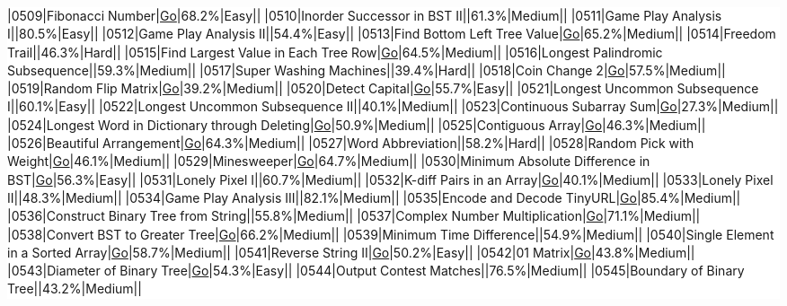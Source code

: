 |0509|Fibonacci Number|[Go](https://github.com/halfrost/LeetCode-Go/tree/master/leetcode/0509.Fibonacci-Number)|68.2%|Easy||
|0510|Inorder Successor in BST II||61.3%|Medium||
|0511|Game Play Analysis I||80.5%|Easy||
|0512|Game Play Analysis II||54.4%|Easy||
|0513|Find Bottom Left Tree Value|[Go](https://github.com/halfrost/LeetCode-Go/tree/master/leetcode/0513.Find-Bottom-Left-Tree-Value)|65.2%|Medium||
|0514|Freedom Trail||46.3%|Hard||
|0515|Find Largest Value in Each Tree Row|[Go](https://github.com/halfrost/LeetCode-Go/tree/master/leetcode/0515.Find-Largest-Value-in-Each-Tree-Row)|64.5%|Medium||
|0516|Longest Palindromic Subsequence||59.3%|Medium||
|0517|Super Washing Machines||39.4%|Hard||
|0518|Coin Change 2|[Go](https://github.com/halfrost/LeetCode-Go/tree/master/leetcode/0518.Coin-Change-2)|57.5%|Medium||
|0519|Random Flip Matrix|[Go](https://github.com/halfrost/LeetCode-Go/tree/master/leetcode/0519.Random-Flip-Matrix)|39.2%|Medium||
|0520|Detect Capital|[Go](https://github.com/halfrost/LeetCode-Go/tree/master/leetcode/0520.Detect-Capital)|55.7%|Easy||
|0521|Longest Uncommon Subsequence I||60.1%|Easy||
|0522|Longest Uncommon Subsequence II||40.1%|Medium||
|0523|Continuous Subarray Sum|[Go](https://github.com/halfrost/LeetCode-Go/tree/master/leetcode/0523.Continuous-Subarray-Sum)|27.3%|Medium||
|0524|Longest Word in Dictionary through Deleting|[Go](https://github.com/halfrost/LeetCode-Go/tree/master/leetcode/0524.Longest-Word-in-Dictionary-through-Deleting)|50.9%|Medium||
|0525|Contiguous Array|[Go](https://github.com/halfrost/LeetCode-Go/tree/master/leetcode/0525.Contiguous-Array)|46.3%|Medium||
|0526|Beautiful Arrangement|[Go](https://github.com/halfrost/LeetCode-Go/tree/master/leetcode/0526.Beautiful-Arrangement)|64.3%|Medium||
|0527|Word Abbreviation||58.2%|Hard||
|0528|Random Pick with Weight|[Go](https://github.com/halfrost/LeetCode-Go/tree/master/leetcode/0528.Random-Pick-with-Weight)|46.1%|Medium||
|0529|Minesweeper|[Go](https://github.com/halfrost/LeetCode-Go/tree/master/leetcode/0529.Minesweeper)|64.7%|Medium||
|0530|Minimum Absolute Difference in BST|[Go](https://github.com/halfrost/LeetCode-Go/tree/master/leetcode/0530.Minimum-Absolute-Difference-in-BST)|56.3%|Easy||
|0531|Lonely Pixel I||60.7%|Medium||
|0532|K-diff Pairs in an Array|[Go](https://github.com/halfrost/LeetCode-Go/tree/master/leetcode/0532.K-diff-Pairs-in-an-Array)|40.1%|Medium||
|0533|Lonely Pixel II||48.3%|Medium||
|0534|Game Play Analysis III||82.1%|Medium||
|0535|Encode and Decode TinyURL|[Go](https://github.com/halfrost/LeetCode-Go/tree/master/leetcode/0535.Encode-and-Decode-TinyURL)|85.4%|Medium||
|0536|Construct Binary Tree from String||55.8%|Medium||
|0537|Complex Number Multiplication|[Go](https://github.com/halfrost/LeetCode-Go/tree/master/leetcode/0537.Complex-Number-Multiplication)|71.1%|Medium||
|0538|Convert BST to Greater Tree|[Go](https://github.com/halfrost/LeetCode-Go/tree/master/leetcode/0538.Convert-BST-to-Greater-Tree)|66.2%|Medium||
|0539|Minimum Time Difference||54.9%|Medium||
|0540|Single Element in a Sorted Array|[Go](https://github.com/halfrost/LeetCode-Go/tree/master/leetcode/0540.Single-Element-in-a-Sorted-Array)|58.7%|Medium||
|0541|Reverse String II|[Go](https://github.com/halfrost/LeetCode-Go/tree/master/leetcode/0541.Reverse-String-II)|50.2%|Easy||
|0542|01 Matrix|[Go](https://github.com/halfrost/LeetCode-Go/tree/master/leetcode/0542.01-Matrix)|43.8%|Medium||
|0543|Diameter of Binary Tree|[Go](https://github.com/halfrost/LeetCode-Go/tree/master/leetcode/0543.Diameter-of-Binary-Tree)|54.3%|Easy||
|0544|Output Contest Matches||76.5%|Medium||
|0545|Boundary of Binary Tree||43.2%|Medium||
